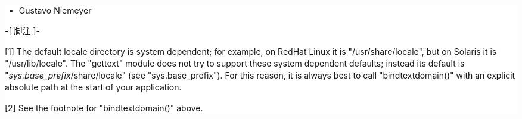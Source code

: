* Gustavo Niemeyer

-[ 脚注 ]-

[1] The default locale directory is system dependent; for example, on
    RedHat Linux it is "/usr/share/locale", but on Solaris it is
    "/usr/lib/locale". The "gettext" module does not try to support
    these system dependent defaults; instead its default is
    "*sys.base_prefix*/share/locale" (see "sys.base_prefix"). For this
    reason, it is always best to call "bindtextdomain()" with an
    explicit absolute path at the start of your application.

[2] See the footnote for "bindtextdomain()" above.
